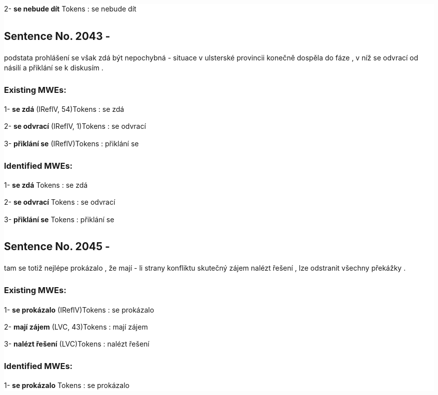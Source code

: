 2- **se nebude dít** Tokens : 
se
nebude
dít

## Sentence No. 2043 - 
podstata prohlášení se však zdá být nepochybná - situace v ulsterské provincii konečně dospěla do fáze , v níž se odvrací od násilí a přiklání se k diskusím . 
### Existing MWEs: 
1- **se zdá** (IReflV, 54)Tokens : 
se
zdá

2- **se odvrací** (IReflV, 1)Tokens : 
se
odvrací

3- **přiklání se** (IReflV)Tokens : 
přiklání
se

### Identified MWEs: 
1- **se zdá** Tokens : 
se
zdá

2- **se odvrací** Tokens : 
se
odvrací

3- **přiklání se** Tokens : 
přiklání
se

## Sentence No. 2045 - 
tam se totiž nejlépe prokázalo , že mají - li strany konfliktu skutečný zájem nalézt řešení , lze odstranit všechny překážky . 
### Existing MWEs: 
1- **se prokázalo** (IReflV)Tokens : 
se
prokázalo

2- **mají zájem** (LVC, 43)Tokens : 
mají
zájem

3- **nalézt řešení** (LVC)Tokens : 
nalézt
řešení

### Identified MWEs: 
1- **se prokázalo** Tokens : 
se
prokázalo
